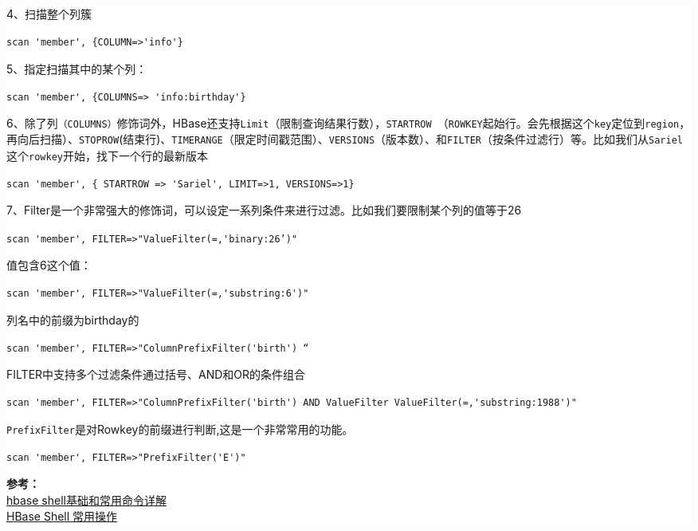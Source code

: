 4、扫描整个列簇

``` shell
scan 'member', {COLUMN=>'info'}
```

5、指定扫描其中的某个列：

``` shell
scan 'member', {COLUMNS=> 'info:birthday'}
```

6、除了列```（COLUMNS）```修饰词外，HBase还支持```Limit```（限制查询结果行数），```STARTROW ```（```ROWKEY```起始行。会先根据这个```key```定位到```region```，再向后扫描）、```STOPROW```(结束行)、```TIMERANGE```（限定时间戳范围）、```VERSIONS```（版本数）、和```FILTER```（按条件过滤行）等。比如我们从```Sariel```这个```rowkey```开始，找下一个行的最新版本

``` shell
scan 'member', { STARTROW => 'Sariel', LIMIT=>1, VERSIONS=>1}
```

7、Filter是一个非常强大的修饰词，可以设定一系列条件来进行过滤。比如我们要限制某个列的值等于26

``` shell
scan 'member', FILTER=>"ValueFilter(=,'binary:26’)"
```

值包含6这个值：

``` shell
scan 'member', FILTER=>"ValueFilter(=,'substring:6')"
```

列名中的前缀为birthday的

``` shell
scan 'member', FILTER=>"ColumnPrefixFilter('birth') “
```

FILTER中支持多个过滤条件通过括号、AND和OR的条件组合

``` shell
scan 'member', FILTER=>"ColumnPrefixFilter('birth') AND ValueFilter ValueFilter(=,'substring:1988')"
```

```PrefixFilter```是对Rowkey的前缀进行判断,这是一个非常常用的功能。

``` shell
scan 'member', FILTER=>"PrefixFilter('E')"
```

**参考：**  
[hbase shell基础和常用命令详解](http://blog.pureisle.net/archives/1887.html)   
[HBase Shell 常用操作](http://debugo.com/hbase-shell-cmds/)